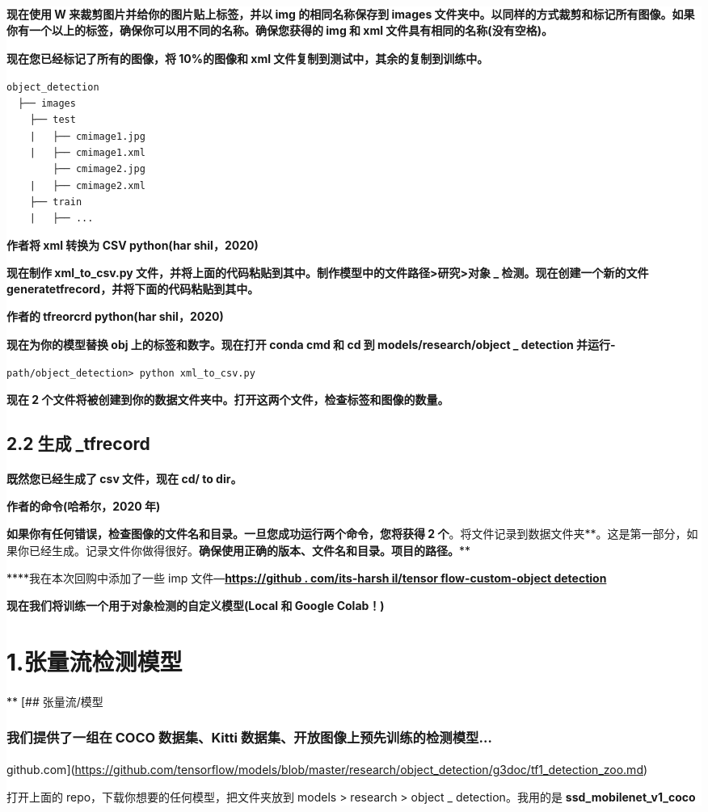 **现在使用 **W** 来裁剪图片并给你的图片贴上标签，并以 img 的相同名称保存到 images 文件夹中。以同样的方式裁剪和标记所有图像。如果你有一个以上的标签，确保你可以用不同的名称。确保您获得的 img 和 xml 文件具有相同的名称(没有空格)。**

**现在您已经标记了所有的图像，将 10%的图像和 xml 文件复制到测试中，其余的复制到训练中。**

```
object_detection
  ├── images
    ├── test
    |   ├── cmimage1.jpg
    |   ├── cmimage1.xml
        ├── cmimage2.jpg
    |   ├── cmimage2.xml 
    ├── train
    |   ├── ...
```

**作者将 xml 转换为 CSV python(har shil，2020)**

**现在制作 **xml_to_csv.py** 文件，并将上面的代码粘贴到其中。制作模型中的文件路径>研究>对象 _ 检测。现在创建一个新的文件 generatetfrecord，并将下面的代码粘贴到其中。**

**作者的 tfreorcrd python(har shil，2020)**

**现在为你的模型替换 obj 上的标签和数字。现在打开 conda cmd 和 cd 到 models/research/object _ detection 并运行-**

```
path/object_detection> python xml_to_csv.py
```

**现在 2 个文件将被创建到你的数据文件夹中。打开这两个文件，检查标签和图像的数量。**

## **2.2 生成 _tfrecord**

**既然您已经生成了 csv 文件，现在 cd/ to dir。**

**作者的命令(哈希尔，2020 年)**

**如果你有任何错误，检查图像的文件名和目录。一旦您成功运行两个命令，您将获得 2 个**。将文件记录到数据文件夹**。这是第一部分，如果你已经生成。记录文件你做得很好。**确保使用正确的版本、文件名和目录。项目的路径。****

****我在本次回购中添加了一些 imp 文件—**[**https://github . com/its-harsh il/tensor flow-custom-object detection**](https://github.com/its-harshil/tensorflow-custom-objectdetection)**

****现在我们将训练一个用于对象检测的自定义模型(Local 和 Google Colab！)****

# **1.张量流检测模型**

**[](https://github.com/tensorflow/models/blob/master/research/object_detection/g3doc/tf1_detection_zoo.md) [## 张量流/模型

### 我们提供了一组在 COCO 数据集、Kitti 数据集、开放图像上预先训练的检测模型…

github.com](https://github.com/tensorflow/models/blob/master/research/object_detection/g3doc/tf1_detection_zoo.md) 

打开上面的 repo，下载你想要的任何模型，把文件夹放到 models > research > object _ detection。我用的是 **ssd_mobilenet_v1_coco**
